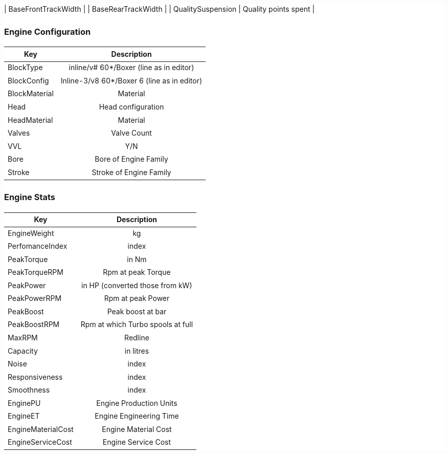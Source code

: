 | BaseFrontTrackWidth   |
| BaseRearTrackWidth    |
| QualitySuspension     | Quality points spent |

### Engine Configuration
| Key           |                 Description                 |
| ------------- | :-----------------------------------------: |
| BlockType     |   inline/v# 60*/Boxer (line as in editor)   |
| BlockConfig   | Inline-3/v8 60*/Boxer 6 (line as in editor) |
| BlockMaterial |                  Material                   |
| Head          |             Head configuration              |
| HeadMaterial  |                  Material                   |
| Valves        |                 Valve Count                 |
| VVL           |                     Y/N                     |
| Bore          |            Bore of Engine Family            |
| Stroke        |           Stroke of Engine Family           |

### Engine Stats
| Key                |            Description            |
| ------------------ | :-------------------------------: |
| EngineWeight       |                kg                 |
| PerfomanceIndex    |               index               |
| PeakTorque         |               in Nm               |
| PeakTorqueRPM      |        Rpm at peak Torque         |
| PeakPower          |  in HP (converted those from kW)  |
| PeakPowerRPM       |         Rpm at peak Power         |
| PeakBoost          |         Peak boost at bar         |
| PeakBoostRPM       | Rpm at which Turbo spools at full |
| MaxRPM             |              Redline              |
| Capacity           |             in litres             |
| Noise              |               index               |
| Responsiveness     |               index               |
| Smoothness         |               index               |
| EnginePU           |      Engine Production Units      |
| EngineET           |      Engine Engineering Time      |
| EngineMaterialCost |       Engine Material Cost        |
| EngineServiceCost  |        Engine Service Cost        |
